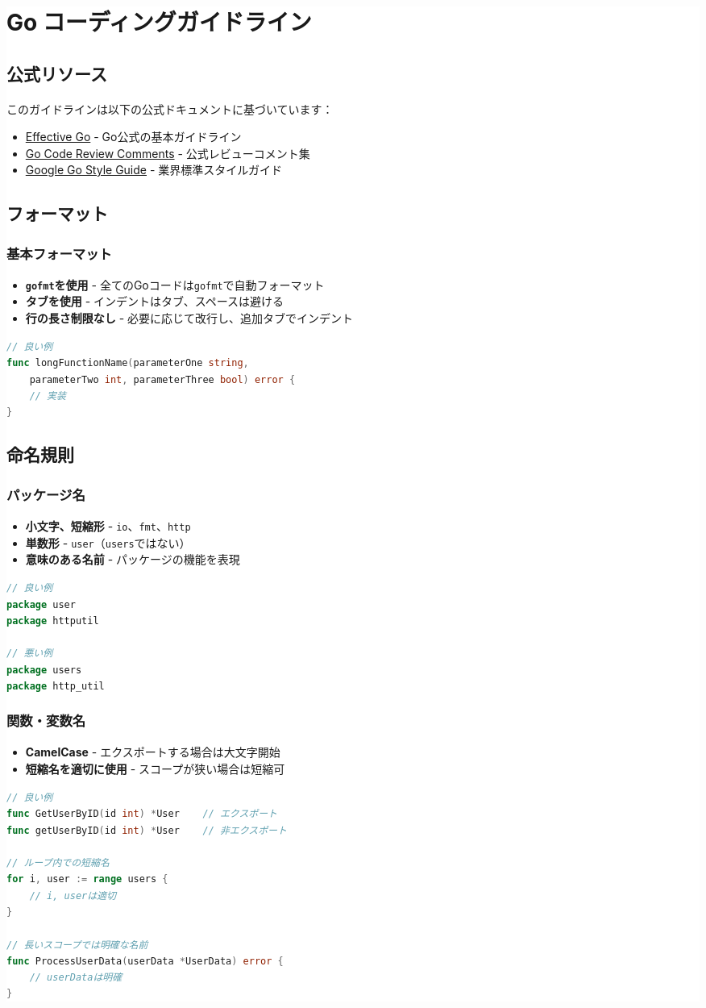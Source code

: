 # Go コーディングガイドライン

## 公式リソース

このガイドラインは以下の公式ドキュメントに基づいています：
- [Effective Go](https://go.dev/doc/effective_go) - Go公式の基本ガイドライン
- [Go Code Review Comments](https://go.dev/wiki/CodeReviewComments) - 公式レビューコメント集
- [Google Go Style Guide](https://google.github.io/styleguide/go/) - 業界標準スタイルガイド

## フォーマット

### 基本フォーマット
- **`gofmt`を使用** - 全てのGoコードは`gofmt`で自動フォーマット
- **タブを使用** - インデントはタブ、スペースは避ける
- **行の長さ制限なし** - 必要に応じて改行し、追加タブでインデント

```go
// 良い例
func longFunctionName(parameterOne string, 
    parameterTwo int, parameterThree bool) error {
    // 実装
}
```

## 命名規則

### パッケージ名
- **小文字、短縮形** - `io`、`fmt`、`http`
- **単数形** - `user`（`users`ではない）
- **意味のある名前** - パッケージの機能を表現

```go
// 良い例
package user
package httputil

// 悪い例
package users
package http_util
```

### 関数・変数名
- **CamelCase** - エクスポートする場合は大文字開始
- **短縮名を適切に使用** - スコープが狭い場合は短縮可

```go
// 良い例
func GetUserByID(id int) *User    // エクスポート
func getUserByID(id int) *User    // 非エクスポート

// ループ内での短縮名
for i, user := range users {
    // i, userは適切
}

// 長いスコープでは明確な名前
func ProcessUserData(userData *UserData) error {
    // userDataは明確
}
```
